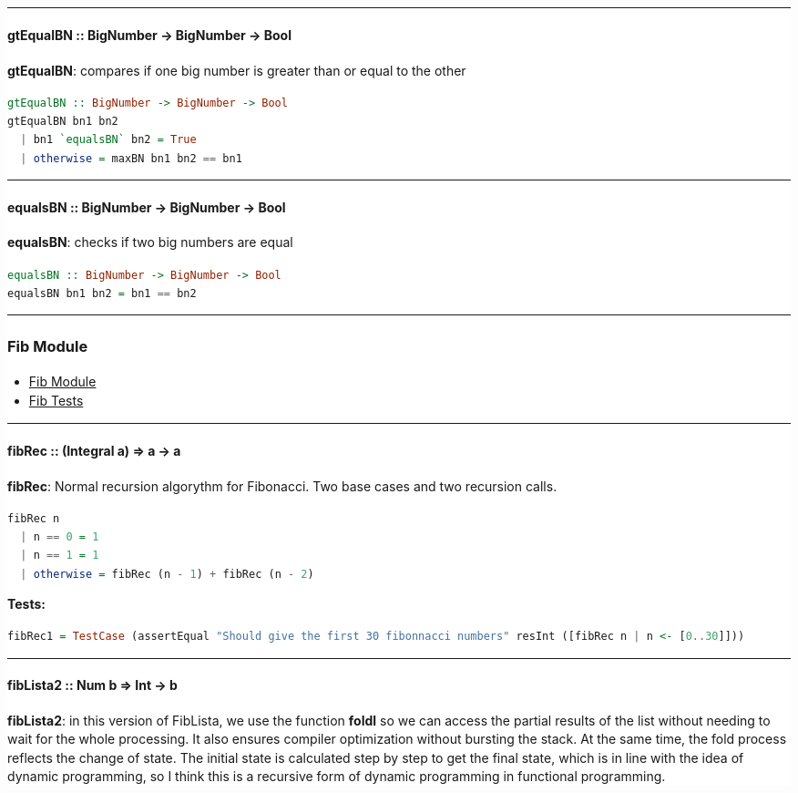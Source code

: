 ***

#### **gtEqualBN :: BigNumber -> BigNumber -> Bool**

**gtEqualBN**: compares if one big number is greater than or equal to the other

```haskell
gtEqualBN :: BigNumber -> BigNumber -> Bool
gtEqualBN bn1 bn2
  | bn1 `equalsBN` bn2 = True
  | otherwise = maxBN bn1 bn2 == bn1
```

***

#### **equalsBN :: BigNumber -> BigNumber -> Bool**

**equalsBN**: checks if two big numbers are equal

```haskell
equalsBN :: BigNumber -> BigNumber -> Bool
equalsBN bn1 bn2 = bn1 == bn2
```

***

### Fib Module

- [Fib Module](https://github.com/zemacedo99/FEUP-PFL/blob/main/app/Src/Fib.hs)
- [Fib Tests](https://github.com/zemacedo99/FEUP-PFL/blob/main/app/Src/Fib.test.hs)

***

#### **fibRec :: (Integral a) => a -> a**

**fibRec**: Normal recursion algorythm for Fibonacci. Two base cases and two recursion calls.

```haskell
fibRec n
  | n == 0 = 1
  | n == 1 = 1
  | otherwise = fibRec (n - 1) + fibRec (n - 2)
```

**Tests:**
```haskell
fibRec1 = TestCase (assertEqual "Should give the first 30 fibonnacci numbers" resInt ([fibRec n | n <- [0..30]]))
```

***

#### fibLista2 :: Num b => Int -> b

**fibLista2**: in this version of FibLista, we use the function **foldl** so we can access the partial results of the list without needing to wait for the whole processing. It also ensures compiler optimization without bursting the stack. At the same time, the fold process reflects the change of state. The initial state is calculated step by step to get the final state, which is in line with the idea of ​​dynamic programming, so I think this is a recursive form of dynamic programming in functional programming.
